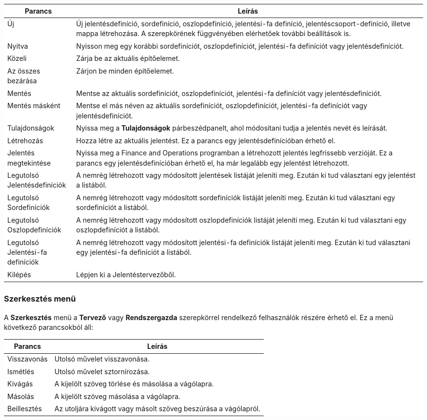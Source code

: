 | Parancs                           | Leírás                                                                                                                                                                                      |
|-----------------------------------|--------------------------------------------------------------------------------------------------------------------------------------------------------------------------------------------------|
| Új                               | Új jelentésdefiníció, sordefiníció, oszlopdefiníció, jelentési-fa definíció, jelentéscsoport-definíció, illetve mappa létrehozása. A szerepkörének függvényében elérhetőek további beállítások is. |
| Nyitva                              | Nyisson meg egy korábbi sordefiníciót, oszlopdefiníciót, jelentési-fa definíciót vagy jelentésdefiníciót.                                                                                             |
| Közeli                             | Zárja be az aktuális építőelemet.                                                                                                                                                                |
| Az összes bezárása                         | Zárjon be minden építőelemet.                                                                                                                                                                       |
| Mentés                              | Mentse az aktuális sordefiníciót, oszlopdefiníciót, jelentési-fa definíciót vagy jelentésdefiníciót.                                                                                             |
| Mentés másként                           | Mentse el más néven az aktuális sordefiníciót, oszlopdefiníciót, jelentési-fa definíciót vagy jelentésdefiníciót.                                                                            |
| Tulajdonságok                        | Nyissa meg a **Tulajdonságok** párbeszédpanelt, ahol módosítani tudja a jelentés nevét és leírását.                                                                                                   |
| Létrehozás                          | Hozza létre az aktuális jelentést. Ez a parancs egy jelentésdefinícióban érhető el.                                                                                                                 |
| Jelentés megtekintése                       | Nyissa meg a Finance and Operations programban a létrehozott jelentés legfrissebb verzióját. Ez a parancs egy jelentésdefinícióban érhető el, ha már legalább egy jelentést létrehozott.                                 |
| Legutolsó Jelentésdefiníciók         | A nemrég létrehozott vagy módosított jelentések listáját jeleníti meg. Ezután ki tud választani egy jelentést a listából.                                                                                    |
| Legutolsó Sordefiníciók            | A nemrég létrehozott vagy módosított sordefiníciók listáját jeleníti meg. Ezután ki tud választani egy sordefiníciót a listából.                                                                    |
| Legutolsó Oszlopdefiníciók         | A nemrég létrehozott vagy módosított oszlopdefiníciók listáját jeleníti meg. Ezután ki tud választani egy oszlopdefiníciót a listából.                                                              |
| Legutolsó Jelentési-fa definíciók | A nemrég létrehozott vagy módosított jelentési-fa definíciók listáját jeleníti meg. Ezután ki tud választani egy jelentési-fa definíciót a listából.                                              |
| Kilépés                              | Lépjen ki a Jelentéstervezőből.                                                                                                                                                                            |

### <a name="edit-menu"></a>Szerkesztés menü

A **Szerkesztés** menü a **Tervező** vagy **Rendszergazda** szerepkörrel rendelkező felhasználók részére érhető el. Ez a menü következő parancsokból áll:

| Parancs                                | Leírás                                                                                                                                                                                                        |
|----------------------------------------|--------------------------------------------------------------------------------------------------------------------------------------------------------------------------------------------------------------------|
| Visszavonás                                   | Utolsó művelet visszavonása.                                                                                                                                                                                              |
| Ismétlés                                   | Utolsó művelet sztornírozása.                                                                                                                                                                                      |
| Kivágás                                    | A kijelölt szöveg törlése és másolása a vágólapra.                                                                                                                                                            |
| Másolás                                   | A kijelölt szöveg másolása a vágólapra.                                                                                                                                                                           |
| Beillesztés                                  | Az utoljára kivágott vagy másolt szöveg beszúrása a vágólapról.                                                                                                                                                    |